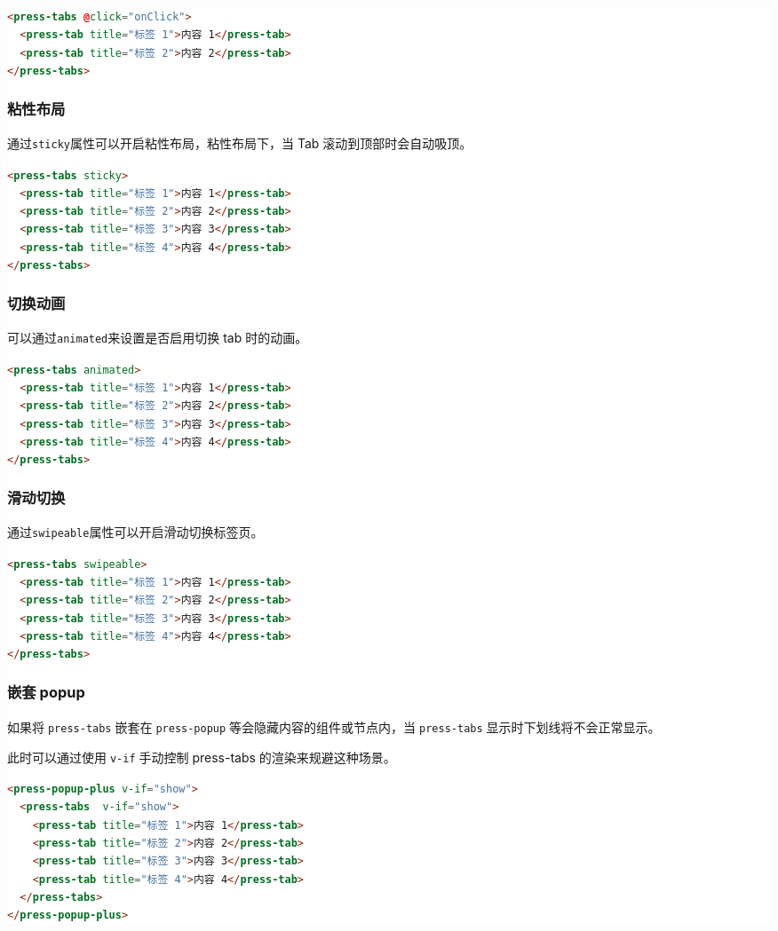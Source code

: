 ```html
<press-tabs @click="onClick">
  <press-tab title="标签 1">内容 1</press-tab>
  <press-tab title="标签 2">内容 2</press-tab>
</press-tabs>
```

### 粘性布局

通过`sticky`属性可以开启粘性布局，粘性布局下，当 Tab 滚动到顶部时会自动吸顶。

```html
<press-tabs sticky>
  <press-tab title="标签 1">内容 1</press-tab>
  <press-tab title="标签 2">内容 2</press-tab>
  <press-tab title="标签 3">内容 3</press-tab>
  <press-tab title="标签 4">内容 4</press-tab>
</press-tabs>
```

### 切换动画

可以通过`animated`来设置是否启用切换 tab 时的动画。

```html
<press-tabs animated>
  <press-tab title="标签 1">内容 1</press-tab>
  <press-tab title="标签 2">内容 2</press-tab>
  <press-tab title="标签 3">内容 3</press-tab>
  <press-tab title="标签 4">内容 4</press-tab>
</press-tabs>
```

### 滑动切换

通过`swipeable`属性可以开启滑动切换标签页。

```html
<press-tabs swipeable>
  <press-tab title="标签 1">内容 1</press-tab>
  <press-tab title="标签 2">内容 2</press-tab>
  <press-tab title="标签 3">内容 3</press-tab>
  <press-tab title="标签 4">内容 4</press-tab>
</press-tabs>
```

### 嵌套 popup

如果将 `press-tabs` 嵌套在 `press-popup` 等会隐藏内容的组件或节点内，当 `press-tabs` 显示时下划线将不会正常显示。

此时可以通过使用 `v-if` 手动控制 press-tabs 的渲染来规避这种场景。

```html
<press-popup-plus v-if="show">
  <press-tabs  v-if="show">
    <press-tab title="标签 1">内容 1</press-tab>
    <press-tab title="标签 2">内容 2</press-tab>
    <press-tab title="标签 3">内容 3</press-tab>
    <press-tab title="标签 4">内容 4</press-tab>
  </press-tabs>
</press-popup-plus>
```
